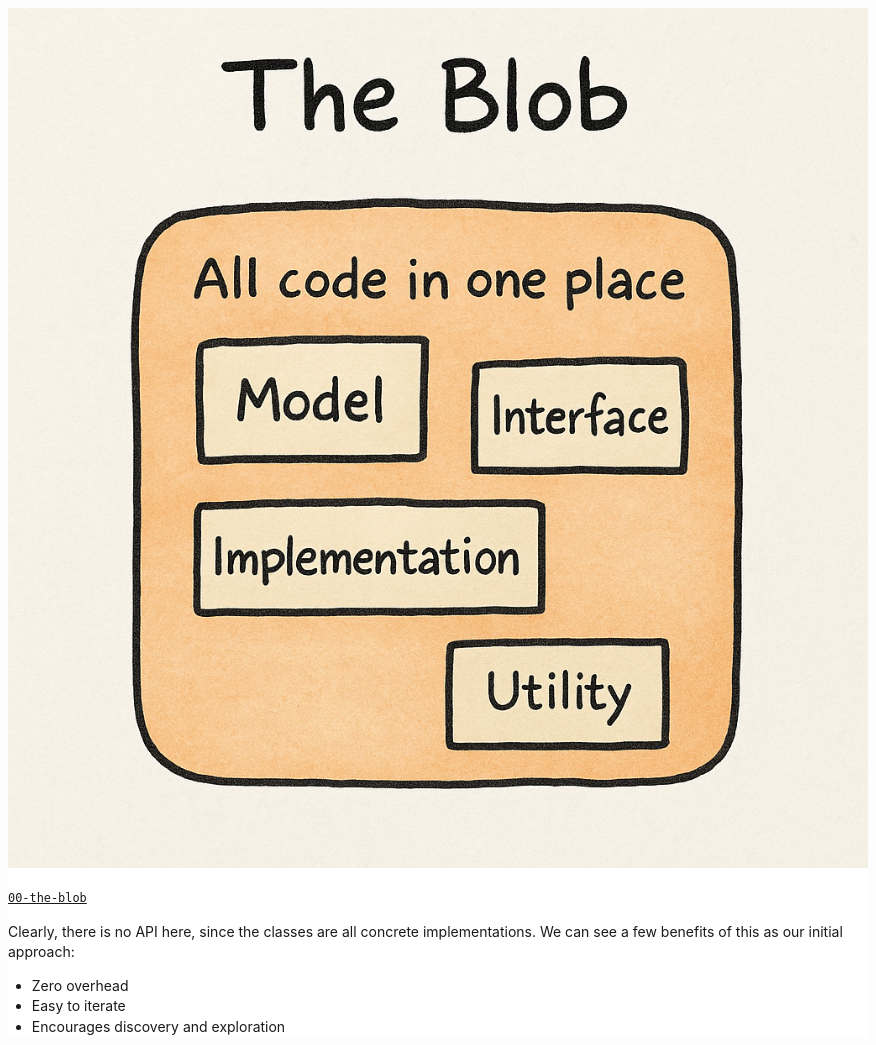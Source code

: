 ![00-the-blob](images/00-the-blob.png)

[`00-the-blob`](https://github.com/Steve973/api-evolution-showcase/tree/main/00-the-blob)

Clearly, there is no API here, since the classes are all concrete
implementations.  We can see a few benefits of this as our initial approach:
- Zero overhead
- Easy to iterate
- Encourages discovery and exploration
